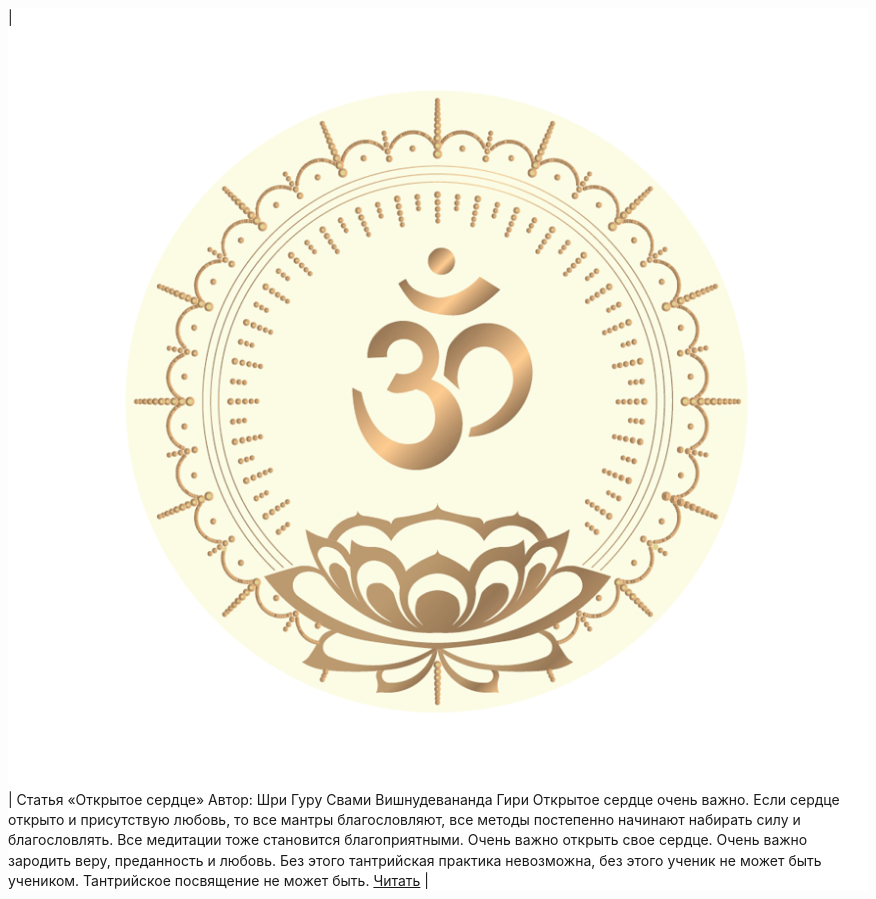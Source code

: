| ![Статья «Открытое сердце»](/upload/empty-new.png "Статья «Открытое сердце»")                                                                               | Статья «Открытое сердце» Автор: Шри Гуру Свами Вишнудевананда Гири Открытое сердце очень важно. Если сердце открыто и присутствую любовь, то все мантры благословляют, все методы постепенно начинают набирать силу и благословлять. Все медитации тоже становится благоприятными. Очень важно открыть свое сердце. Очень важно зародить веру, преданность и любовь. Без этого тантрийская практика невозможна, без этого ученик не может быть учеником. Тантрийское посвящение не может быть. [Читать](/library/iz-satsangov-svami-vishnudevananda-giri/statya-otkrytoe-serdtse/)                                                                                                                                                                                                                                                                                     |